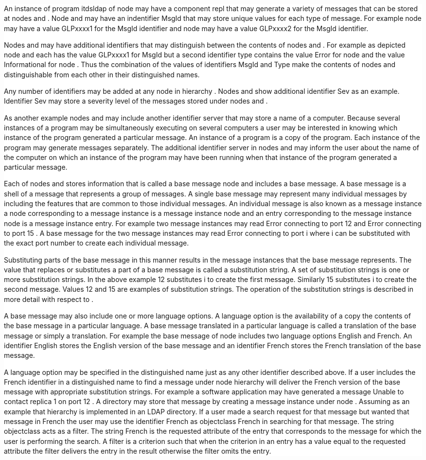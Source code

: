 An instance of program itdsldap of node may have a component repl that may generate a variety of messages that can be stored at nodes and . Node and may have an indentifier MsgId that may store unique values for each type of message. For example node may have a value GLPxxxx1 for the MsgId identifier and node may have a value GLPxxxx2 for the MsgId identifier.

Nodes and may have additional identifiers that may distinguish between the contents of nodes and . For example as depicted node and each has the value GLPxxxx1 for MsgId but a second identifier type contains the value Error for node and the value Informational for node . Thus the combination of the values of identifiers MsgId and Type make the contents of nodes and distinguishable from each other in their distinguished names.

Any number of identifiers may be added at any node in hierarchy . Nodes and show additional identifier Sev as an example. Identifier Sev may store a severity level of the messages stored under nodes and .

As another example nodes and may include another identifier server that may store a name of a computer. Because several instances of a program may be simultaneously executing on several computers a user may be interested in knowing which instance of the program generated a particular message. An instance of a program is a copy of the program. Each instance of the program may generate messages separately. The additional identifier server in nodes and may inform the user about the name of the computer on which an instance of the program may have been running when that instance of the program generated a particular message.

Each of nodes and stores information that is called a base message node and includes a base message. A base message is a shell of a message that represents a group of messages. A single base message may represent many individual messages by including the features that are common to those individual messages. An individual message is also known as a message instance a node corresponding to a message instance is a message instance node and an entry corresponding to the message instance node is a message instance entry. For example two message instances may read Error connecting to port 12 and Error connecting to port 15 . A base message for the two message instances may read Error connecting to port i where i can be substituted with the exact port number to create each individual message.

Substituting parts of the base message in this manner results in the message instances that the base message represents. The value that replaces or substitutes a part of a base message is called a substitution string. A set of substitution strings is one or more substitution strings. In the above example 12 substitutes i to create the first message. Similarly 15 substitutes i to create the second message. Values 12 and 15 are examples of substitution strings. The operation of the substitution strings is described in more detail with respect to .

A base message may also include one or more language options. A language option is the availability of a copy the contents of the base message in a particular language. A base message translated in a particular language is called a translation of the base message or simply a translation. For example the base message of node includes two language options English and French. An identifier English stores the English version of the base message and an identifier French stores the French translation of the base message.

A language option may be specified in the distinguished name just as any other identifier described above. If a user includes the French identifier in a distinguished name to find a message under node hierarchy will deliver the French version of the base message with appropriate substitution strings. For example a software application may have generated a message Unable to contact replica 1 on port 12 . A directory may store that message by creating a message instance under node . Assuming as an example that hierarchy is implemented in an LDAP directory. If a user made a search request for that message but wanted that message in French the user may use the identifier French as objectclass French in searching for that message. The string objectclass acts as a filter. The string French is the requested attribute of the entry that corresponds to the message for which the user is performing the search. A filter is a criterion such that when the criterion in an entry has a value equal to the requested attribute the filter delivers the entry in the result otherwise the filter omits the entry.
